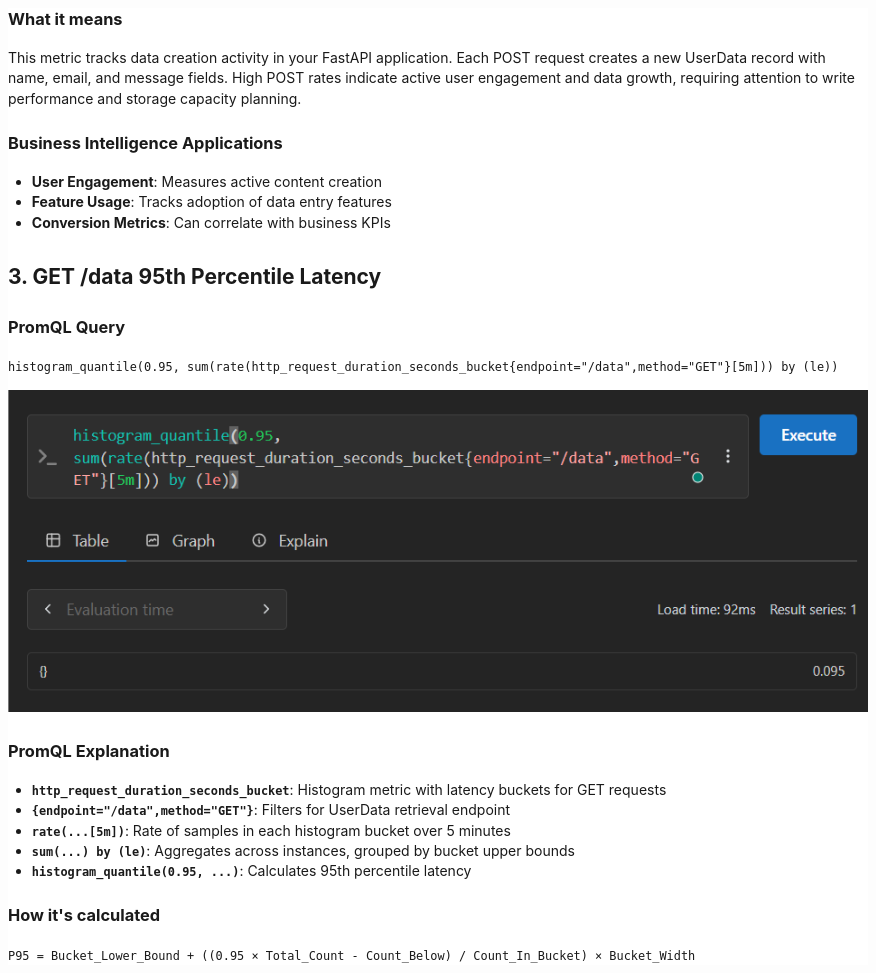 ### What it means
This metric tracks data creation activity in your FastAPI application. Each POST request creates a new UserData record with name, email, and message fields. High POST rates indicate active user engagement and data growth, requiring attention to write performance and storage capacity planning.

### Business Intelligence Applications
- **User Engagement**: Measures active content creation
- **Feature Usage**: Tracks adoption of data entry features
- **Conversion Metrics**: Can correlate with business KPIs



## 3. GET /data 95th Percentile Latency

### PromQL Query
```promql
histogram_quantile(0.95, sum(rate(http_request_duration_seconds_bucket{endpoint="/data",method="GET"}[5m])) by (le))
```

![alt text](./images/image-9.png)

### PromQL Explanation
- **`http_request_duration_seconds_bucket`**: Histogram metric with latency buckets for GET requests
- **`{endpoint="/data",method="GET"}`**: Filters for UserData retrieval endpoint
- **`rate(...[5m])`**: Rate of samples in each histogram bucket over 5 minutes
- **`sum(...) by (le)`**: Aggregates across instances, grouped by bucket upper bounds
- **`histogram_quantile(0.95, ...)`**: Calculates 95th percentile latency

### How it's calculated
```
P95 = Bucket_Lower_Bound + ((0.95 × Total_Count - Count_Below) / Count_In_Bucket) × Bucket_Width
```

